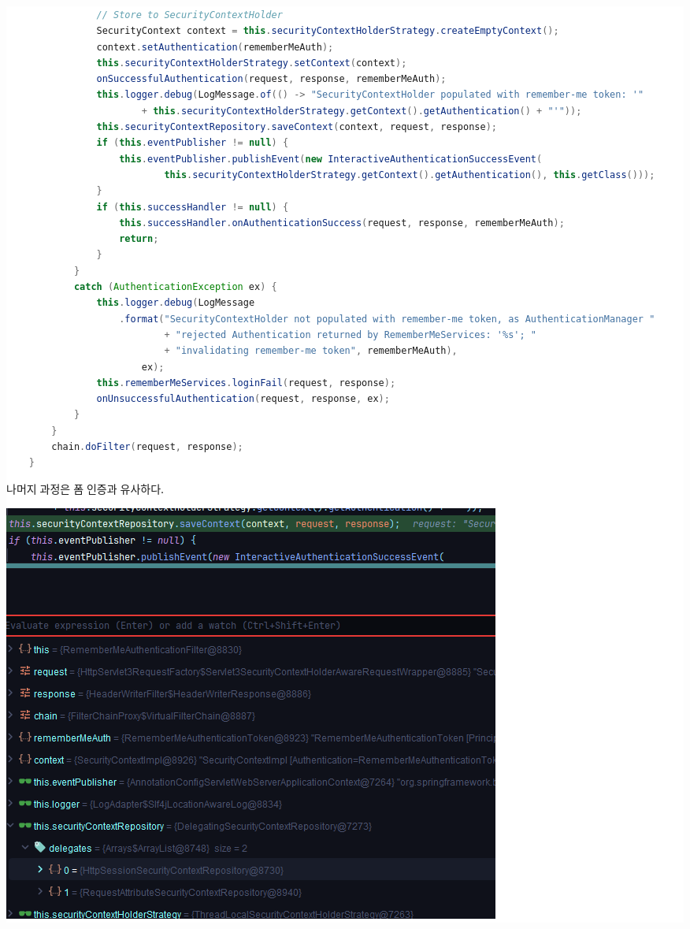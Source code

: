 ```java
				// Store to SecurityContextHolder
				SecurityContext context = this.securityContextHolderStrategy.createEmptyContext();
				context.setAuthentication(rememberMeAuth);
				this.securityContextHolderStrategy.setContext(context);
				onSuccessfulAuthentication(request, response, rememberMeAuth);
				this.logger.debug(LogMessage.of(() -> "SecurityContextHolder populated with remember-me token: '"
						+ this.securityContextHolderStrategy.getContext().getAuthentication() + "'"));
				this.securityContextRepository.saveContext(context, request, response);
				if (this.eventPublisher != null) {
					this.eventPublisher.publishEvent(new InteractiveAuthenticationSuccessEvent(
							this.securityContextHolderStrategy.getContext().getAuthentication(), this.getClass()));
				}
				if (this.successHandler != null) {
					this.successHandler.onAuthenticationSuccess(request, response, rememberMeAuth);
					return;
				}
			}
			catch (AuthenticationException ex) {
				this.logger.debug(LogMessage
					.format("SecurityContextHolder not populated with remember-me token, as AuthenticationManager "
							+ "rejected Authentication returned by RememberMeServices: '%s'; "
							+ "invalidating remember-me token", rememberMeAuth),
						ex);
				this.rememberMeServices.loginFail(request, response);
				onUnsuccessfulAuthentication(request, response, ex);
			}
		}
		chain.doFilter(request, response);
	}
```
나머지 과정은 폼 인증과 유사하다.

![image](/images/lecture/spring-security-s3-15.png)